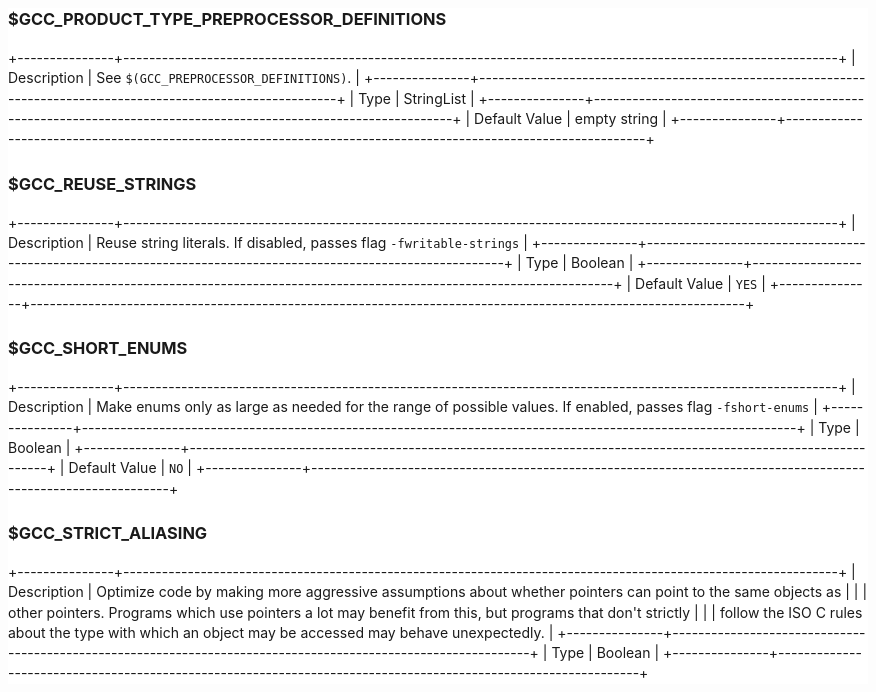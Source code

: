 ### $GCC_PRODUCT_TYPE_PREPROCESSOR_DEFINITIONS

+---------------+---------------------------------------------------------------------------------------------------------------+
| Description   | See `$(GCC_PREPROCESSOR_DEFINITIONS)`. |
+---------------+---------------------------------------------------------------------------------------------------------------+
| Type          | StringList |
+---------------+---------------------------------------------------------------------------------------------------------------+
| Default Value | empty string |
+---------------+---------------------------------------------------------------------------------------------------------------+

### $GCC_REUSE_STRINGS

+---------------+---------------------------------------------------------------------------------------------------------------+
| Description   | Reuse string literals. If disabled, passes flag `-fwritable-strings` |
+---------------+---------------------------------------------------------------------------------------------------------------+
| Type          | Boolean |
+---------------+---------------------------------------------------------------------------------------------------------------+
| Default Value | `YES` |
+---------------+---------------------------------------------------------------------------------------------------------------+

### $GCC_SHORT_ENUMS

+---------------+---------------------------------------------------------------------------------------------------------------+
| Description   | Make enums only as large as needed for the range of possible values. If enabled, passes flag `-fshort-enums` |
+---------------+---------------------------------------------------------------------------------------------------------------+
| Type          | Boolean |
+---------------+---------------------------------------------------------------------------------------------------------------+
| Default Value | `NO` |
+---------------+---------------------------------------------------------------------------------------------------------------+

### $GCC_STRICT_ALIASING

+---------------+---------------------------------------------------------------------------------------------------------------+
| Description   | Optimize code by making more aggressive assumptions about whether pointers can point to the same objects as |
|               | other pointers. Programs which use pointers a lot may benefit from this, but programs that don't strictly |
|               | follow the ISO C rules about the type with which an object may be accessed may behave unexpectedly. |
+---------------+---------------------------------------------------------------------------------------------------------------+
| Type          | Boolean |
+---------------+---------------------------------------------------------------------------------------------------------------+